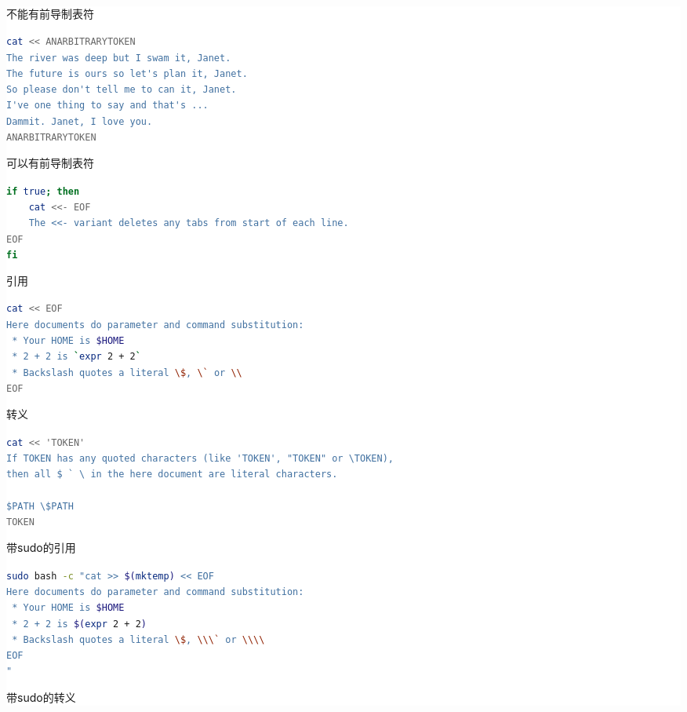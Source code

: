 不能有前导制表符

```bash
cat << ANARBITRARYTOKEN
The river was deep but I swam it, Janet.
The future is ours so let's plan it, Janet.
So please don't tell me to can it, Janet.
I've one thing to say and that's ...
Dammit. Janet, I love you.
ANARBITRARYTOKEN
```

可以有前导制表符

```bash
if true; then
    cat <<- EOF
    The <<- variant deletes any tabs from start of each line.
EOF
fi
```

引用

```bash
cat << EOF
Here documents do parameter and command substitution:
 * Your HOME is $HOME
 * 2 + 2 is `expr 2 + 2`
 * Backslash quotes a literal \$, \` or \\
EOF
```

转义

```bash
cat << 'TOKEN'
If TOKEN has any quoted characters (like 'TOKEN', "TOKEN" or \TOKEN),
then all $ ` \ in the here document are literal characters.
 
$PATH \$PATH
TOKEN
```

带sudo的引用

```bash
sudo bash -c "cat >> $(mktemp) << EOF
Here documents do parameter and command substitution:
 * Your HOME is $HOME
 * 2 + 2 is $(expr 2 + 2)
 * Backslash quotes a literal \$, \\\` or \\\\
EOF
"
```

带sudo的转义
